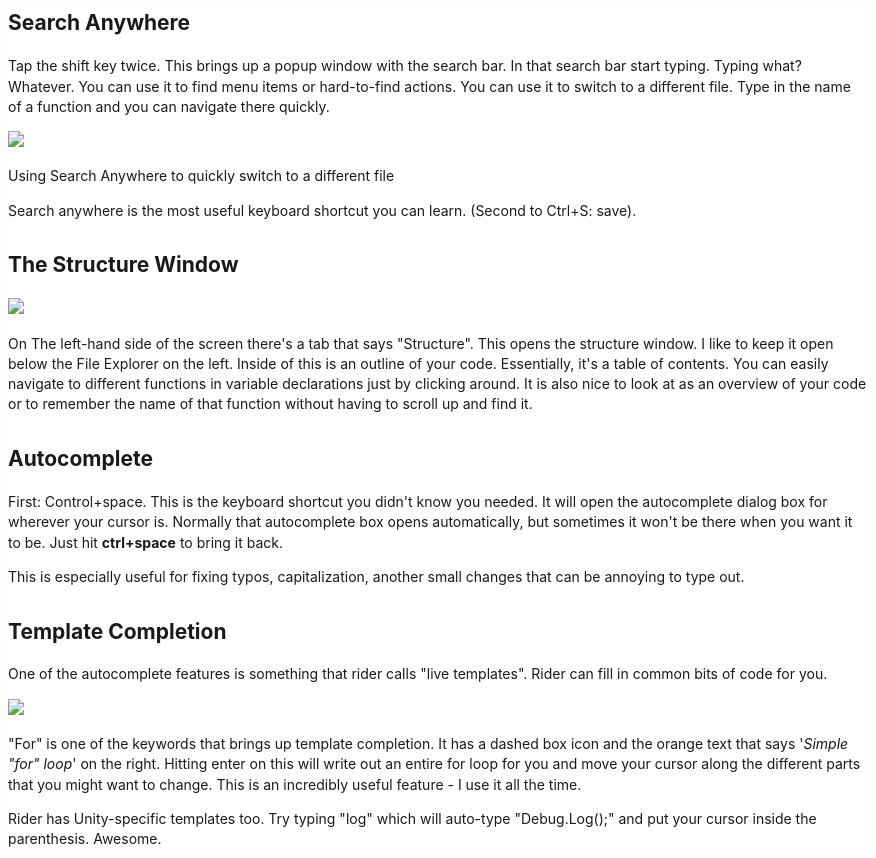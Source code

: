 ## Search Anywhere
Tap the shift key twice. This brings up a popup window with the search
bar. In that search bar start typing. Typing what? Whatever. You can use
it to find menu items or hard-to-find actions. You can use it to switch
to a different file. Type in the name of a function and you can navigate
there quickly.

![](/images/programming/rider/searchAnywhere.gif)

Using Search Anywhere to quickly switch to a different file

Search anywhere is the most useful keyboard shortcut you can learn.
(Second to Ctrl+S: save).

## The Structure Window
![](/images/programming/rider/structure.png)

On The left-hand side of the screen there\'s a tab that says
"Structure". This opens the structure window. I like to keep it open
below the File Explorer on the left. Inside of this is an outline of
your code. Essentially, it's a table of contents. You can easily
navigate to different functions in variable declarations just by
clicking around. It is also nice to look at as an overview of your code
or to remember the name of that function without having to scroll up and
find it.

## Autocomplete
First: Control+space. This is the keyboard shortcut you didn\'t know you
needed. It will open the autocomplete dialog box for wherever your
cursor is. Normally that autocomplete box opens automatically, but
sometimes it won't be there when you want it to be. Just hit
**ctrl+space** to bring it back.

This is especially useful for fixing typos, capitalization, another
small changes that can be annoying to type out.

## Template Completion
One of the autocomplete features is something that rider calls "live
templates". Rider can fill in common bits of code for you.

![](/images/programming/rider/template.png)

"For" is one of the keywords that brings up template completion. It has
a dashed box icon and the orange text that says '*Simple "for" loop*' on
the right. Hitting enter on this will write out an entire for loop for
you and move your cursor along the different parts that you might want
to change. This is an incredibly useful feature - I use it all the time.

Rider has Unity-specific templates too. Try typing "log" which will
auto-type "Debug.Log();" and put your cursor inside the parenthesis.
Awesome.
